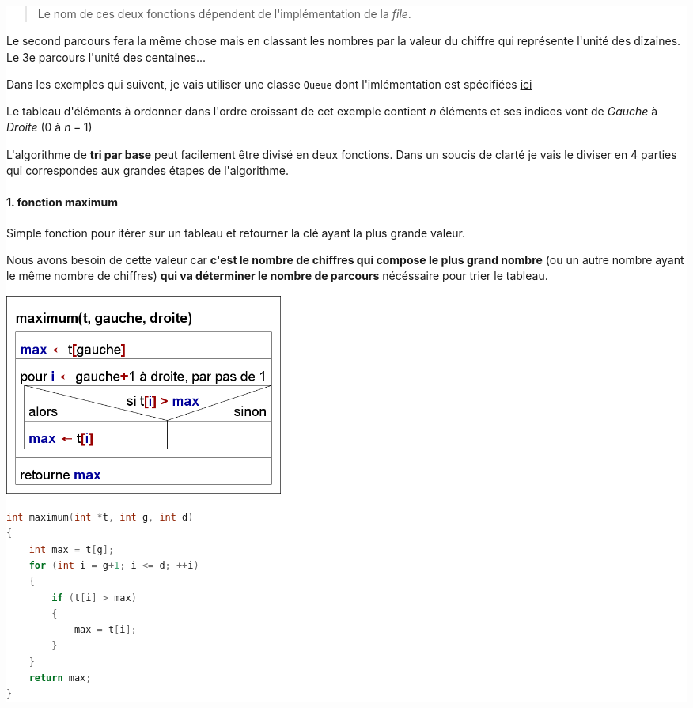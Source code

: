 >Le nom de ces deux fonctions dépendent de l'implémentation de la _file_. 

Le second parcours fera la même chose mais en classant les nombres par la valeur du chiffre qui représente l'unité des dizaines. Le 3e parcours l'unité des centaines...

Dans les exemples qui suivent, je vais utiliser une classe `Queue` dont l'imlémentation est spécifiées [ici](/algo/Algo-Structures-de-donnees.html)

Le tableau d'éléments à ordonner dans l'ordre croissant de cet exemple contient $n$ éléments et ses indices vont de $Gauche$ à $Droite$ ($0$ à $n-1$)

L'algorithme de **tri par base** peut facilement être divisé en deux fonctions. Dans un soucis de clarté je vais le diviser en 4 parties qui correspondes aux grandes étapes de l'algorithme.

#### 1. fonction maximum

Simple fonction pour itérer sur un tableau et retourner la clé ayant la plus grande valeur. 

Nous avons besoin de cette valeur car **c'est le nombre de chiffres qui compose le plus grand nombre** (ou un autre nombre ayant le même nombre de chiffres) **qui va déterminer le nombre de parcours** nécéssaire pour trier le tableau.

<img src="/00illustrations/algo-tri/radixMax.png" align="" height="250" float="right">

```c++
int maximum(int *t, int g, int d)
{
    int max = t[g];
    for (int i = g+1; i <= d; ++i)
    {
        if (t[i] > max)
        {
            max = t[i];
        }
    }
    return max;
}
```
